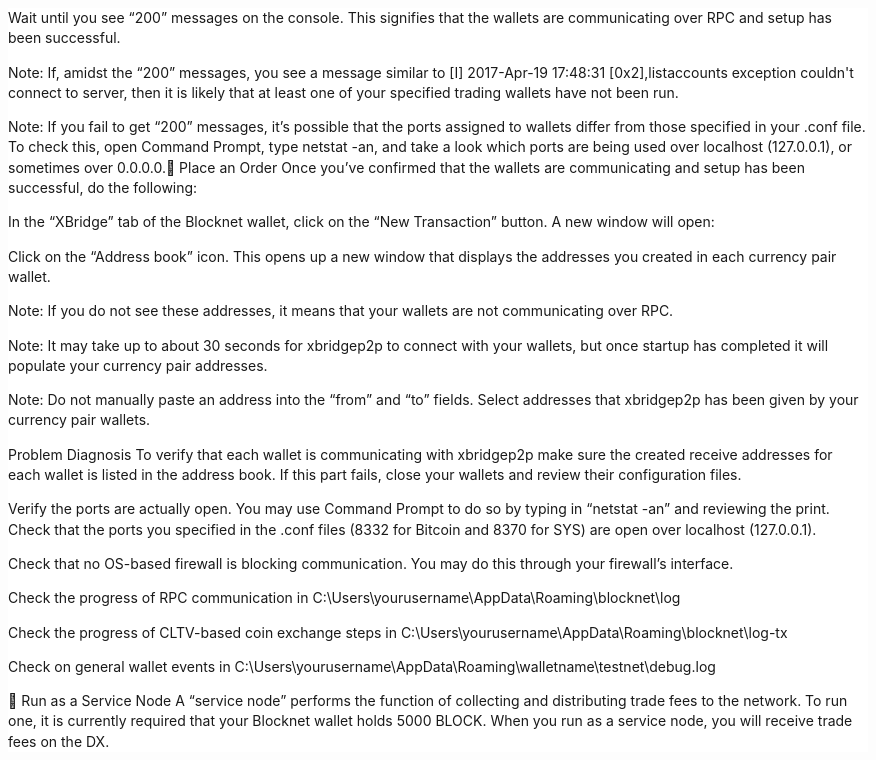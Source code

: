 Wait until you see “200” messages on the console. This signifies that the wallets are communicating over RPC and setup has been successful.

Note: If, amidst the “200” messages, you see a message similar to [I] 2017-Apr-19 17:48:31 [0x2],listaccounts exception couldn't connect to server, then it is likely that at least one of your specified trading wallets have not been run.

Note: If you fail to get “200” messages, it’s possible that the ports assigned to wallets differ from those specified in your .conf file. To check this, open Command Prompt, type netstat -an, and take a look which ports are being used over localhost (127.0.0.1), or sometimes over 0.0.0.0.
Place an Order
Once you’ve confirmed that the wallets are communicating and setup has been successful, do the following:

In the “XBridge” tab of the Blocknet wallet, click on the “New Transaction” button. A new window will open:


Click on the “Address book” icon. This opens up a new window that displays the addresses you created in each currency pair wallet. 


Note: If you do not see these addresses, it means that your wallets are not communicating over RPC.

Note: It may take up to about 30 seconds for xbridgep2p to connect with your wallets, but once startup has completed it will populate your currency pair addresses.

Note: Do not manually paste an address into the “from” and “to” fields. Select addresses that xbridgep2p has been given by your currency pair wallets.





Problem Diagnosis
To verify that each wallet is communicating with xbridgep2p make sure the created receive addresses for each wallet is listed in the address book. If this part fails, close your wallets and review their configuration files. 

Verify the ports are actually open. You may use Command Prompt to do so by typing in “netstat -an” and reviewing the print. Check that the ports you specified in the .conf files (8332 for Bitcoin and 8370 for SYS) are open over localhost (127.0.0.1).

Check that no OS-based firewall is blocking communication. You may do this through your firewall’s interface.

Check the progress of RPC communication in C:\Users\yourusername\AppData\Roaming\blocknet\log

Check the progress of CLTV-based coin exchange steps in C:\Users\yourusername\AppData\Roaming\blocknet\log-tx

Check on general wallet events in C:\Users\yourusername\AppData\Roaming\walletname\testnet\debug.log


Run as a Service Node
A “service node” performs the function of collecting and distributing trade fees to the network. To run one, it is currently required that your Blocknet wallet holds 5000 BLOCK. When you run as a service node, you will receive trade fees on the DX.

